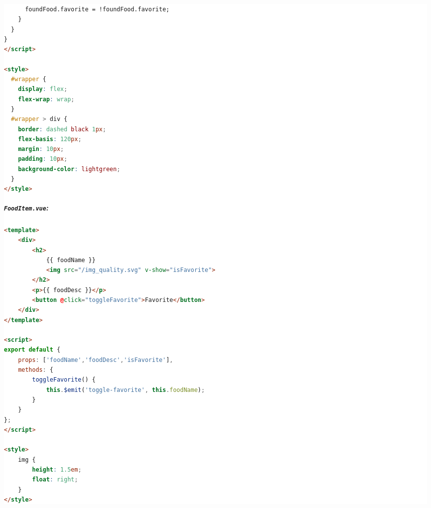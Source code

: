 ```html
      foundFood.favorite = !foundFood.favorite;
    }
  }
}
</script>

<style>
  #wrapper {
    display: flex;
    flex-wrap: wrap;
  }
  #wrapper > div {
    border: dashed black 1px;
    flex-basis: 120px;
    margin: 10px;
    padding: 10px;
    background-color: lightgreen;
  }
</style>  
```

##### `FoodItem.vue`:

```html
<template>
    <div>
        <h2>
            {{ foodName }}
            <img src="/img_quality.svg" v-show="isFavorite">
        </h2>
        <p>{{ foodDesc }}</p>
        <button @click="toggleFavorite">Favorite</button>
    </div>
</template>

<script>
export default {
    props: ['foodName','foodDesc','isFavorite'],
    methods: {
        toggleFavorite() {
            this.$emit('toggle-favorite', this.foodName);
        }
    }
};
</script>

<style>
    img {
        height: 1.5em;
        float: right;
    }
</style>
```
